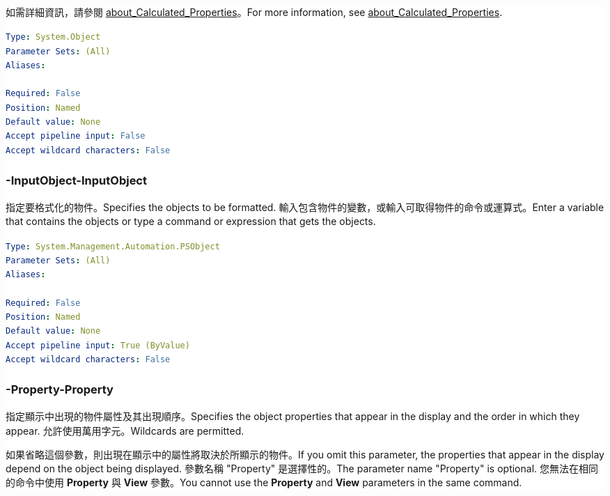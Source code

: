 <span data-ttu-id="5ff07-166">如需詳細資訊，請參閱 [about_Calculated_Properties](../Microsoft.PowerShell.Core/About/about_Calculated_Properties.md)。</span><span class="sxs-lookup"><span data-stu-id="5ff07-166">For more information, see [about_Calculated_Properties](../Microsoft.PowerShell.Core/About/about_Calculated_Properties.md).</span></span>

```yaml
Type: System.Object
Parameter Sets: (All)
Aliases:

Required: False
Position: Named
Default value: None
Accept pipeline input: False
Accept wildcard characters: False
```

### <span data-ttu-id="5ff07-167">-InputObject</span><span class="sxs-lookup"><span data-stu-id="5ff07-167">-InputObject</span></span>

<span data-ttu-id="5ff07-168">指定要格式化的物件。</span><span class="sxs-lookup"><span data-stu-id="5ff07-168">Specifies the objects to be formatted.</span></span> <span data-ttu-id="5ff07-169">輸入包含物件的變數，或輸入可取得物件的命令或運算式。</span><span class="sxs-lookup"><span data-stu-id="5ff07-169">Enter a variable that contains the objects or type a command or expression that gets the objects.</span></span>

```yaml
Type: System.Management.Automation.PSObject
Parameter Sets: (All)
Aliases:

Required: False
Position: Named
Default value: None
Accept pipeline input: True (ByValue)
Accept wildcard characters: False
```

### <span data-ttu-id="5ff07-170">-Property</span><span class="sxs-lookup"><span data-stu-id="5ff07-170">-Property</span></span>

<span data-ttu-id="5ff07-171">指定顯示中出現的物件屬性及其出現順序。</span><span class="sxs-lookup"><span data-stu-id="5ff07-171">Specifies the object properties that appear in the display and the order in which they appear.</span></span>
<span data-ttu-id="5ff07-172">允許使用萬用字元。</span><span class="sxs-lookup"><span data-stu-id="5ff07-172">Wildcards are permitted.</span></span>

<span data-ttu-id="5ff07-173">如果省略這個參數，則出現在顯示中的屬性將取決於所顯示的物件。</span><span class="sxs-lookup"><span data-stu-id="5ff07-173">If you omit this parameter, the properties that appear in the display depend on the object being displayed.</span></span> <span data-ttu-id="5ff07-174">參數名稱 "Property" 是選擇性的。</span><span class="sxs-lookup"><span data-stu-id="5ff07-174">The parameter name "Property" is optional.</span></span> <span data-ttu-id="5ff07-175">您無法在相同的命令中使用 **Property** 與 **View** 參數。</span><span class="sxs-lookup"><span data-stu-id="5ff07-175">You cannot use the **Property** and **View** parameters in the same command.</span></span>
